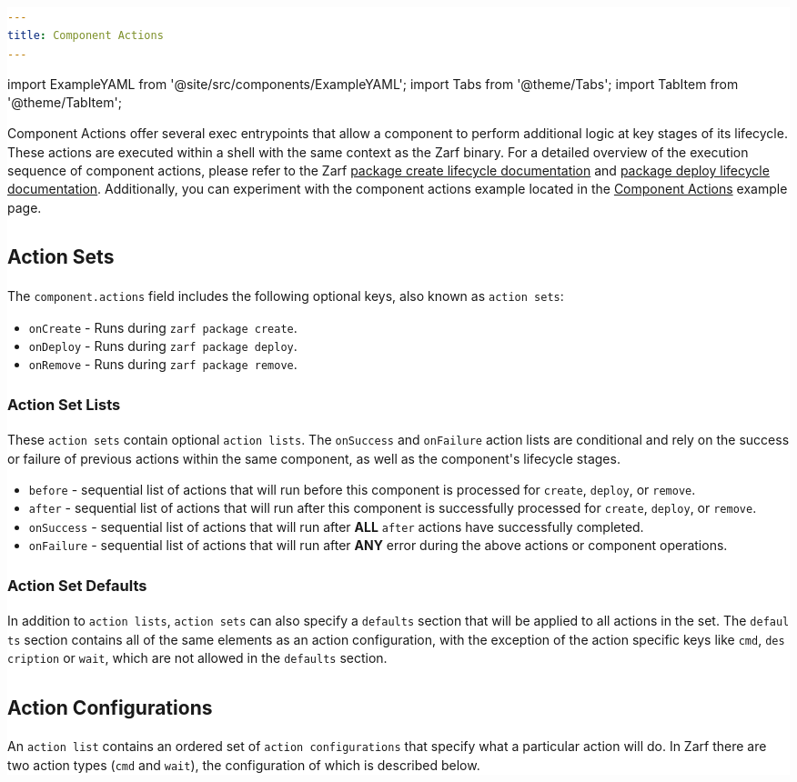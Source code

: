 ```yaml
---
title: Component Actions
---
```


import ExampleYAML from '@site/src/components/ExampleYAML';
import Tabs from '@theme/Tabs';
import TabItem from '@theme/TabItem';

Component Actions offer several exec entrypoints that allow a component to perform additional logic at key stages of its lifecycle. These actions are executed within a shell with the same context as the Zarf binary. For a detailed overview of the execution sequence of component actions, please refer to the Zarf [package create lifecycle documentation](./5-package-create-lifecycle.md) and [package deploy lifecycle documentation](../4-deploy-a-zarf-package/1-package-deploy-lifecycle.md). Additionally, you can experiment with the component actions example located in the [Component Actions](../../examples/component-actions/README.md) example page.

## Action Sets

The `component.actions` field includes the following optional keys, also known as `action sets`:

- `onCreate` - Runs during `zarf package create`.
- `onDeploy` - Runs during `zarf package deploy`.
- `onRemove` - Runs during `zarf package remove`.

### Action Set Lists

These `action sets` contain optional `action lists`. The `onSuccess` and `onFailure` action lists are conditional and rely on the success or failure of previous actions within the same component, as well as the component's lifecycle stages.

- `before` - sequential list of actions that will run before this component is processed for `create`, `deploy`, or `remove`.
- `after` - sequential list of actions that will run after this component is successfully processed for `create`, `deploy`, or `remove`.
- `onSuccess` - sequential list of actions that will run after **ALL** `after` actions have successfully completed.
- `onFailure` - sequential list of actions that will run after **ANY** error during the above actions or component operations.

### Action Set Defaults

In addition to `action lists`, `action sets` can also specify a `defaults` section that will be applied to all actions in the set. The `defaults` section contains all of the same elements as an action configuration, with the exception of the action specific keys like `cmd`, `description` or `wait`, which are not allowed in the `defaults` section.

## Action Configurations

An `action list` contains an ordered set of `action configurations` that specify what a particular action will do.  In Zarf there are two action types (`cmd` and `wait`), the configuration of which is described below.
